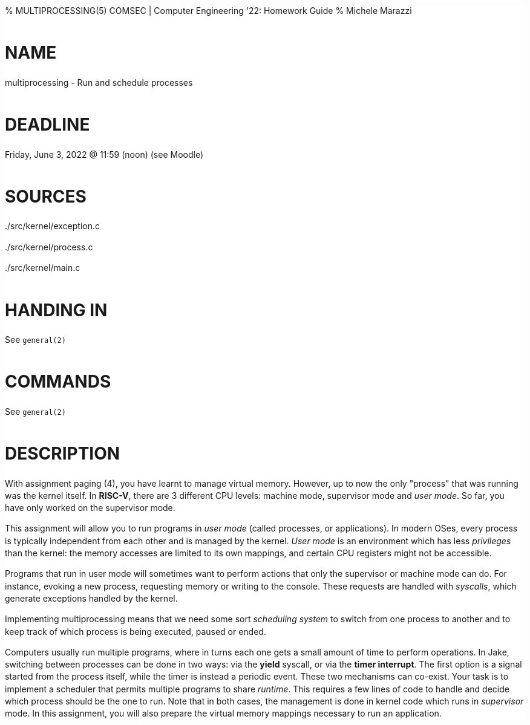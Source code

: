 % MULTIPROCESSING(5) COMSEC | Computer Engineering '22: Homework Guide
% Michele Marazzi

# NAME
multiprocessing - Run and schedule processes

# DEADLINE
Friday, June 3, 2022 @ 11:59 (noon) (see Moodle)

# SOURCES
./src/kernel/exception.c

./src/kernel/process.c

./src/kernel/main.c

# HANDING IN
See `general(2)`

# COMMANDS
See `general(2)`

# DESCRIPTION
With assignment paging (4), you have learnt to manage virtual memory. However, up to now the only "process" that was running was the kernel itself. In **RISC-V**, there are 3 different CPU levels: machine mode, supervisor mode and _user mode_. So far, you have only worked on the supervisor mode.

This assignment will allow you to run programs in _user mode_ (called processes, or applications). In modern OSes, every process is typically independent from each other and is managed by the kernel. _User mode_ is an environment which has less _privileges_ than the kernel: the memory accesses are limited to its own mappings, and certain CPU registers might not be accessible. 

Programs that run in user mode will sometimes want to perform actions that only the supervisor or machine mode can do. For instance, evoking a new process, requesting memory or writing to the console. These requests are handled with _syscalls_, which generate exceptions handled by the kernel.

Implementing multiprocessing means that we need some sort _scheduling system_ to switch from one process to another and to keep track of which process is being executed, paused or ended.

Computers usually run multiple programs, where in turns each one gets a small amount of time to perform operations. In Jake, switching between processes can be done in two ways: via the **yield** syscall, or via the **timer interrupt**. The first option is a signal started from the process itself, while the timer is instead a periodic event. These two mechanisms can co-exist. Your task is to implement a scheduler that permits multiple programs to share _runtime_. This requires a few lines of code to handle and decide which process should be the one to run. Note that in both cases, the management is done in kernel code which runs in _supervisor_ mode. In this assignment, you will also prepare the virtual memory mappings necessary to run an application.
